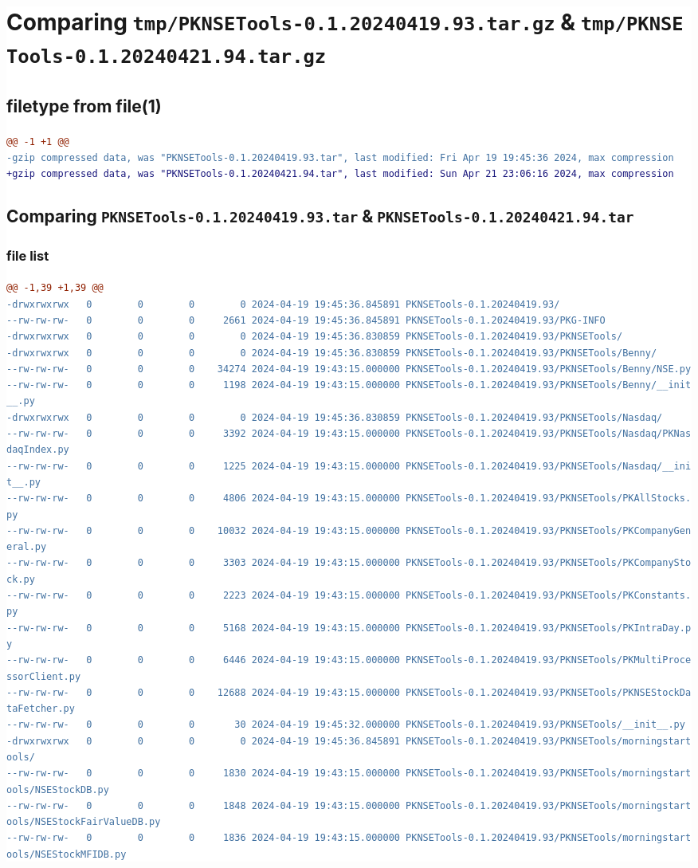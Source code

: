 # Comparing `tmp/PKNSETools-0.1.20240419.93.tar.gz` & `tmp/PKNSETools-0.1.20240421.94.tar.gz`

## filetype from file(1)

```diff
@@ -1 +1 @@
-gzip compressed data, was "PKNSETools-0.1.20240419.93.tar", last modified: Fri Apr 19 19:45:36 2024, max compression
+gzip compressed data, was "PKNSETools-0.1.20240421.94.tar", last modified: Sun Apr 21 23:06:16 2024, max compression
```

## Comparing `PKNSETools-0.1.20240419.93.tar` & `PKNSETools-0.1.20240421.94.tar`

### file list

```diff
@@ -1,39 +1,39 @@
-drwxrwxrwx   0        0        0        0 2024-04-19 19:45:36.845891 PKNSETools-0.1.20240419.93/
--rw-rw-rw-   0        0        0     2661 2024-04-19 19:45:36.845891 PKNSETools-0.1.20240419.93/PKG-INFO
-drwxrwxrwx   0        0        0        0 2024-04-19 19:45:36.830859 PKNSETools-0.1.20240419.93/PKNSETools/
-drwxrwxrwx   0        0        0        0 2024-04-19 19:45:36.830859 PKNSETools-0.1.20240419.93/PKNSETools/Benny/
--rw-rw-rw-   0        0        0    34274 2024-04-19 19:43:15.000000 PKNSETools-0.1.20240419.93/PKNSETools/Benny/NSE.py
--rw-rw-rw-   0        0        0     1198 2024-04-19 19:43:15.000000 PKNSETools-0.1.20240419.93/PKNSETools/Benny/__init__.py
-drwxrwxrwx   0        0        0        0 2024-04-19 19:45:36.830859 PKNSETools-0.1.20240419.93/PKNSETools/Nasdaq/
--rw-rw-rw-   0        0        0     3392 2024-04-19 19:43:15.000000 PKNSETools-0.1.20240419.93/PKNSETools/Nasdaq/PKNasdaqIndex.py
--rw-rw-rw-   0        0        0     1225 2024-04-19 19:43:15.000000 PKNSETools-0.1.20240419.93/PKNSETools/Nasdaq/__init__.py
--rw-rw-rw-   0        0        0     4806 2024-04-19 19:43:15.000000 PKNSETools-0.1.20240419.93/PKNSETools/PKAllStocks.py
--rw-rw-rw-   0        0        0    10032 2024-04-19 19:43:15.000000 PKNSETools-0.1.20240419.93/PKNSETools/PKCompanyGeneral.py
--rw-rw-rw-   0        0        0     3303 2024-04-19 19:43:15.000000 PKNSETools-0.1.20240419.93/PKNSETools/PKCompanyStock.py
--rw-rw-rw-   0        0        0     2223 2024-04-19 19:43:15.000000 PKNSETools-0.1.20240419.93/PKNSETools/PKConstants.py
--rw-rw-rw-   0        0        0     5168 2024-04-19 19:43:15.000000 PKNSETools-0.1.20240419.93/PKNSETools/PKIntraDay.py
--rw-rw-rw-   0        0        0     6446 2024-04-19 19:43:15.000000 PKNSETools-0.1.20240419.93/PKNSETools/PKMultiProcessorClient.py
--rw-rw-rw-   0        0        0    12688 2024-04-19 19:43:15.000000 PKNSETools-0.1.20240419.93/PKNSETools/PKNSEStockDataFetcher.py
--rw-rw-rw-   0        0        0       30 2024-04-19 19:45:32.000000 PKNSETools-0.1.20240419.93/PKNSETools/__init__.py
-drwxrwxrwx   0        0        0        0 2024-04-19 19:45:36.845891 PKNSETools-0.1.20240419.93/PKNSETools/morningstartools/
--rw-rw-rw-   0        0        0     1830 2024-04-19 19:43:15.000000 PKNSETools-0.1.20240419.93/PKNSETools/morningstartools/NSEStockDB.py
--rw-rw-rw-   0        0        0     1848 2024-04-19 19:43:15.000000 PKNSETools-0.1.20240419.93/PKNSETools/morningstartools/NSEStockFairValueDB.py
--rw-rw-rw-   0        0        0     1836 2024-04-19 19:43:15.000000 PKNSETools-0.1.20240419.93/PKNSETools/morningstartools/NSEStockMFIDB.py
```